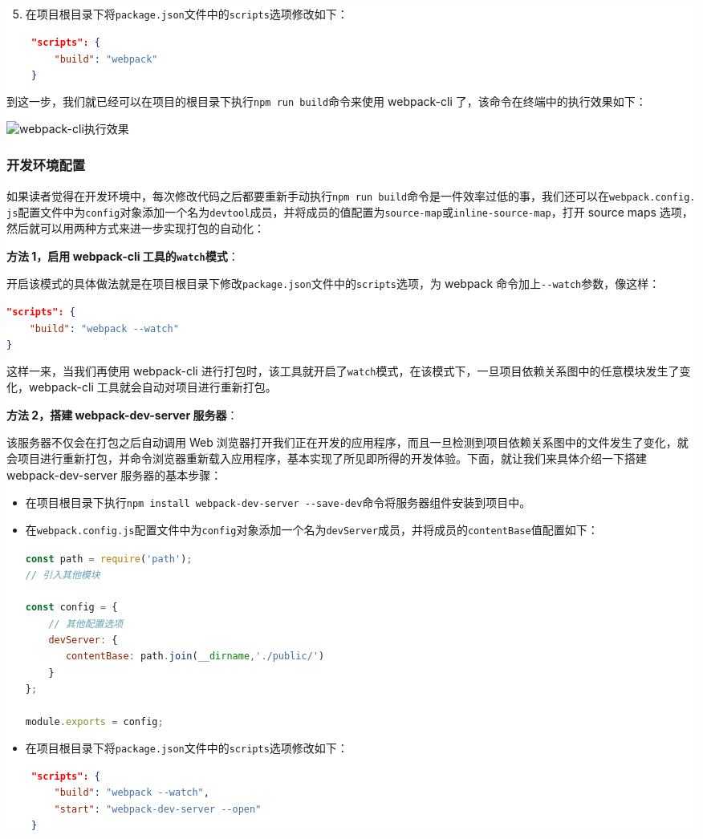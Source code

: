 5. 在项目根目录下将`package.json`文件中的`scripts`选项修改如下：

   ```JSON
    "scripts": {
        "build": "webpack"
    }
   ```

到这一步，我们就已经可以在项目的根目录下执行`npm run build`命令来使用 webpack-cli 了，该命令在终端中的执行效果如下：

![webpack-cli执行效果](https://img2023.cnblogs.com/blog/691082/202305/691082-20230530100856094-60372982.png)

### 开发环境配置

如果读者觉得在开发环境中，每次修改代码之后都要重新手动执行`npm run build`命令是一件效率过低的事，我们还可以在`webpack.config.js`配置文件中为`config`对象添加一个名为`devtool`成员，并将成员的值配置为`source-map`或`inline-source-map`，打开 source maps 选项，然后就可以用两种方式来进一步实现打包的自动化：

**方法 1，启用 webpack-cli 工具的`watch`模式**：

开启该模式的具体做法就是在项目根目录下修改`package.json`文件中的`scripts`选项，为 webpack 命令加上`--watch`参数，像这样：

```JSON
"scripts": {
    "build": "webpack --watch"
}
```

这样一来，当我们再使用 webpack-cli 进行打包时，该工具就开启了`watch`模式，在该模式下，一旦项目依赖关系图中的任意模块发生了变化，webpack-cli 工具就会自动对项目进行重新打包。

**方法 2，搭建 webpack-dev-server 服务器**：

该服务器不仅会在打包之后自动调用 Web 浏览器打开我们正在开发的应用程序，而且一旦检测到项目依赖关系图中的文件发生了变化，就会项目进行重新打包，并命令浏览器重新载入应用程序，基本实现了所见即所得的开发体验。下面，就让我们来具体介绍一下搭建 webpack-dev-server 服务器的基本步骤：

- 在项目根目录下执行`npm install webpack-dev-server --save-dev`命令将服务器组件安装到项目中。

- 在`webpack.config.js`配置文件中为`config`对象添加一个名为`devServer`成员，并将成员的`contentBase`值配置如下：

    ```JavaScript
    const path = require('path');
    // 引入其他模块

    const config = {
        // 其他配置选项
        devServer: {
           contentBase: path.join(__dirname,'./public/')
        }
    };

    module.exports = config;
   ```

- 在项目根目录下将`package.json`文件中的`scripts`选项修改如下：

   ```JSON
    "scripts": {
        "build": "webpack --watch",
        "start": "webpack-dev-server --open"
    }
   ```
